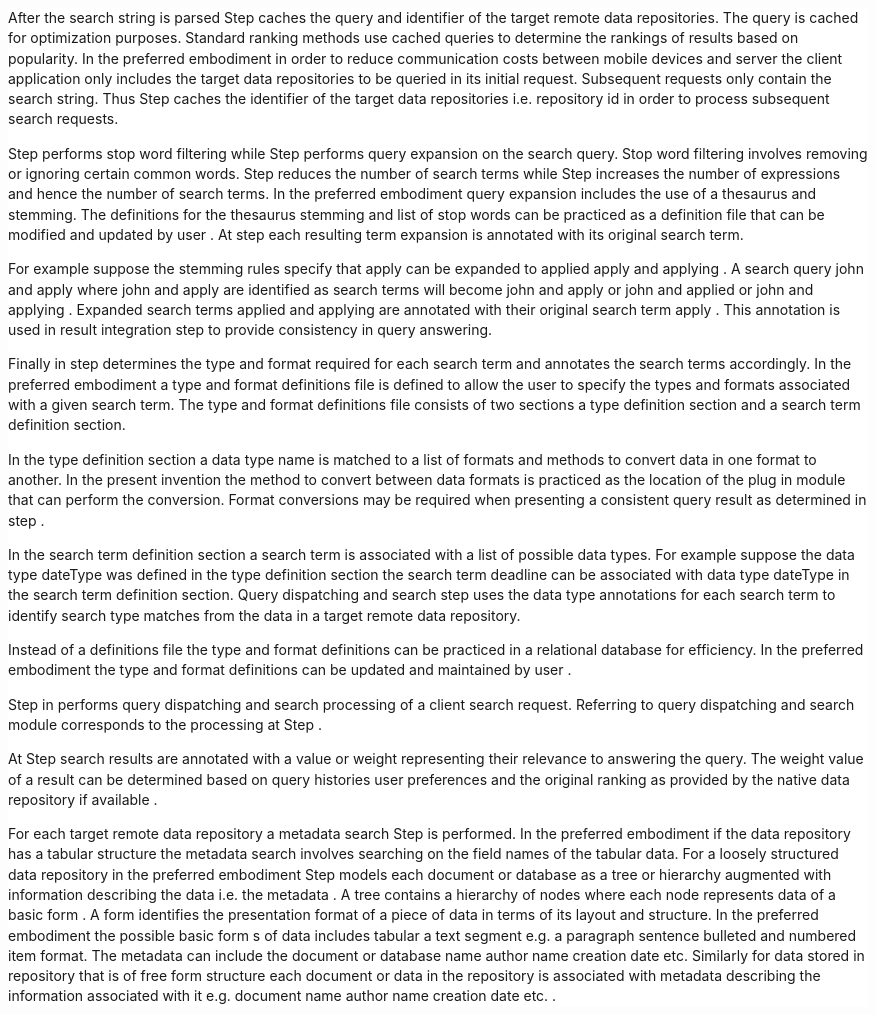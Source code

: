 After the search string is parsed Step caches the query and identifier of the target remote data repositories. The query is cached for optimization purposes. Standard ranking methods use cached queries to determine the rankings of results based on popularity. In the preferred embodiment in order to reduce communication costs between mobile devices and server the client application only includes the target data repositories to be queried in its initial request. Subsequent requests only contain the search string. Thus Step caches the identifier of the target data repositories i.e. repository id in order to process subsequent search requests.

Step performs stop word filtering while Step performs query expansion on the search query. Stop word filtering involves removing or ignoring certain common words. Step reduces the number of search terms while Step increases the number of expressions and hence the number of search terms. In the preferred embodiment query expansion includes the use of a thesaurus and stemming. The definitions for the thesaurus stemming and list of stop words can be practiced as a definition file that can be modified and updated by user . At step each resulting term expansion is annotated with its original search term.

For example suppose the stemming rules specify that apply can be expanded to applied apply and applying . A search query john and apply where john and apply are identified as search terms will become john and apply or john and applied or john and applying . Expanded search terms applied and applying are annotated with their original search term apply . This annotation is used in result integration step to provide consistency in query answering.

Finally in step determines the type and format required for each search term and annotates the search terms accordingly. In the preferred embodiment a type and format definitions file is defined to allow the user to specify the types and formats associated with a given search term. The type and format definitions file consists of two sections a type definition section and a search term definition section.

In the type definition section a data type name is matched to a list of formats and methods to convert data in one format to another. In the present invention the method to convert between data formats is practiced as the location of the plug in module that can perform the conversion. Format conversions may be required when presenting a consistent query result as determined in step .

In the search term definition section a search term is associated with a list of possible data types. For example suppose the data type dateType was defined in the type definition section the search term deadline can be associated with data type dateType in the search term definition section. Query dispatching and search step uses the data type annotations for each search term to identify search type matches from the data in a target remote data repository.

Instead of a definitions file the type and format definitions can be practiced in a relational database for efficiency. In the preferred embodiment the type and format definitions can be updated and maintained by user .

Step in performs query dispatching and search processing of a client search request. Referring to query dispatching and search module corresponds to the processing at Step .

At Step search results are annotated with a value or weight representing their relevance to answering the query. The weight value of a result can be determined based on query histories user preferences and the original ranking as provided by the native data repository if available .

For each target remote data repository a metadata search Step is performed. In the preferred embodiment if the data repository has a tabular structure the metadata search involves searching on the field names of the tabular data. For a loosely structured data repository in the preferred embodiment Step models each document or database as a tree or hierarchy augmented with information describing the data i.e. the metadata . A tree contains a hierarchy of nodes where each node represents data of a basic form . A form identifies the presentation format of a piece of data in terms of its layout and structure. In the preferred embodiment the possible basic form s of data includes tabular a text segment e.g. a paragraph sentence bulleted and numbered item format. The metadata can include the document or database name author name creation date etc. Similarly for data stored in repository that is of free form structure each document or data in the repository is associated with metadata describing the information associated with it e.g. document name author name creation date etc. .

